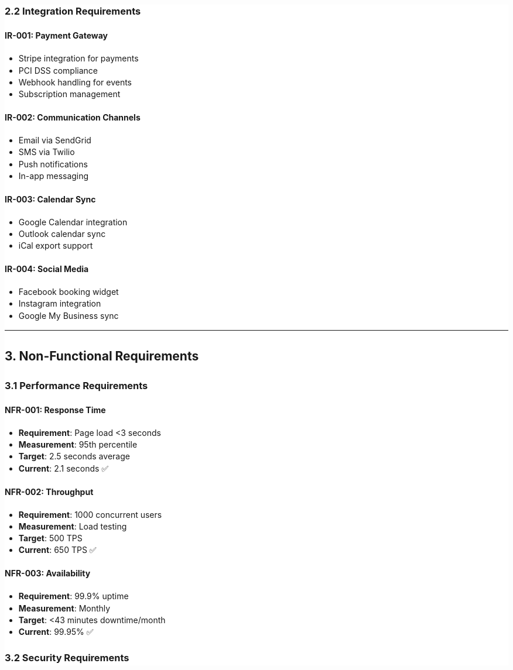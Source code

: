 ### 2.2 Integration Requirements

#### IR-001: Payment Gateway
- Stripe integration for payments
- PCI DSS compliance
- Webhook handling for events
- Subscription management

#### IR-002: Communication Channels
- Email via SendGrid
- SMS via Twilio
- Push notifications
- In-app messaging

#### IR-003: Calendar Sync
- Google Calendar integration
- Outlook calendar sync
- iCal export support

#### IR-004: Social Media
- Facebook booking widget
- Instagram integration
- Google My Business sync

---

## 3. Non-Functional Requirements

### 3.1 Performance Requirements

#### NFR-001: Response Time
- **Requirement**: Page load <3 seconds
- **Measurement**: 95th percentile
- **Target**: 2.5 seconds average
- **Current**: 2.1 seconds ✅

#### NFR-002: Throughput
- **Requirement**: 1000 concurrent users
- **Measurement**: Load testing
- **Target**: 500 TPS
- **Current**: 650 TPS ✅

#### NFR-003: Availability
- **Requirement**: 99.9% uptime
- **Measurement**: Monthly
- **Target**: <43 minutes downtime/month
- **Current**: 99.95% ✅

### 3.2 Security Requirements
